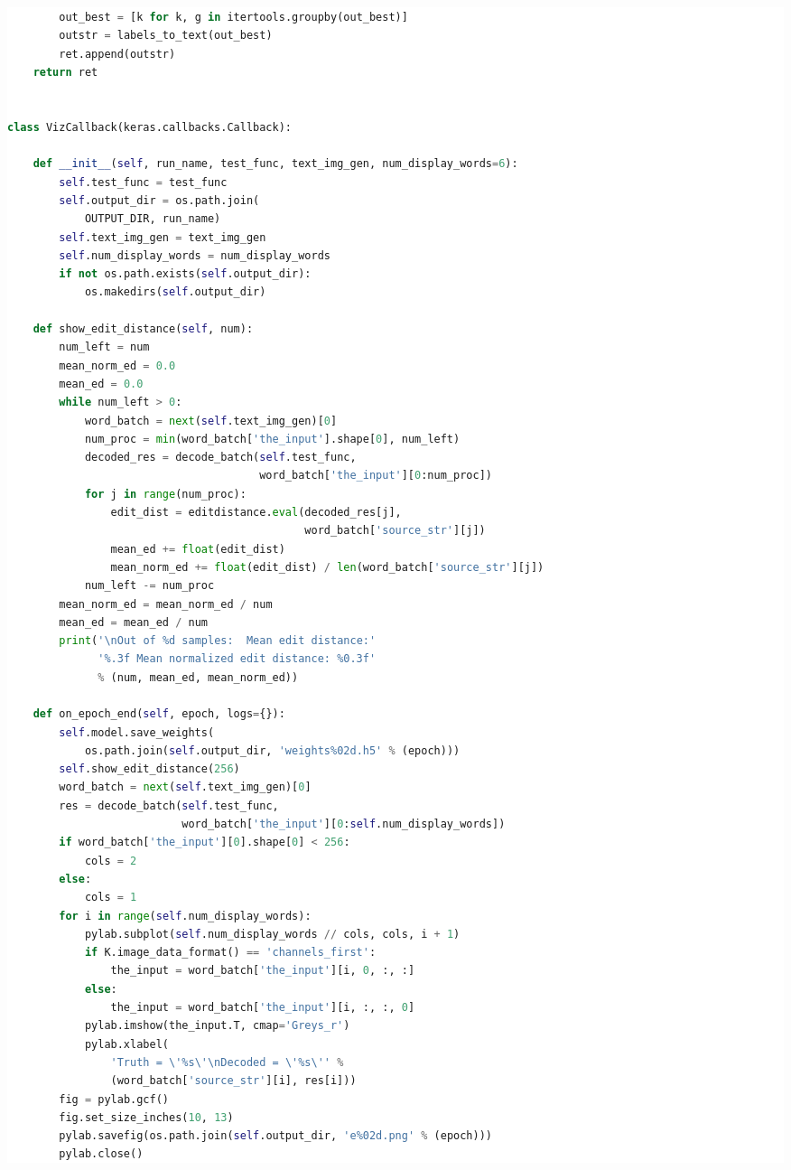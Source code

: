 ```python
        out_best = [k for k, g in itertools.groupby(out_best)]
        outstr = labels_to_text(out_best)
        ret.append(outstr)
    return ret


class VizCallback(keras.callbacks.Callback):

    def __init__(self, run_name, test_func, text_img_gen, num_display_words=6):
        self.test_func = test_func
        self.output_dir = os.path.join(
            OUTPUT_DIR, run_name)
        self.text_img_gen = text_img_gen
        self.num_display_words = num_display_words
        if not os.path.exists(self.output_dir):
            os.makedirs(self.output_dir)

    def show_edit_distance(self, num):
        num_left = num
        mean_norm_ed = 0.0
        mean_ed = 0.0
        while num_left > 0:
            word_batch = next(self.text_img_gen)[0]
            num_proc = min(word_batch['the_input'].shape[0], num_left)
            decoded_res = decode_batch(self.test_func,
                                       word_batch['the_input'][0:num_proc])
            for j in range(num_proc):
                edit_dist = editdistance.eval(decoded_res[j],
                                              word_batch['source_str'][j])
                mean_ed += float(edit_dist)
                mean_norm_ed += float(edit_dist) / len(word_batch['source_str'][j])
            num_left -= num_proc
        mean_norm_ed = mean_norm_ed / num
        mean_ed = mean_ed / num
        print('\nOut of %d samples:  Mean edit distance:'
              '%.3f Mean normalized edit distance: %0.3f'
              % (num, mean_ed, mean_norm_ed))

    def on_epoch_end(self, epoch, logs={}):
        self.model.save_weights(
            os.path.join(self.output_dir, 'weights%02d.h5' % (epoch)))
        self.show_edit_distance(256)
        word_batch = next(self.text_img_gen)[0]
        res = decode_batch(self.test_func,
                           word_batch['the_input'][0:self.num_display_words])
        if word_batch['the_input'][0].shape[0] < 256:
            cols = 2
        else:
            cols = 1
        for i in range(self.num_display_words):
            pylab.subplot(self.num_display_words // cols, cols, i + 1)
            if K.image_data_format() == 'channels_first':
                the_input = word_batch['the_input'][i, 0, :, :]
            else:
                the_input = word_batch['the_input'][i, :, :, 0]
            pylab.imshow(the_input.T, cmap='Greys_r')
            pylab.xlabel(
                'Truth = \'%s\'\nDecoded = \'%s\'' %
                (word_batch['source_str'][i], res[i]))
        fig = pylab.gcf()
        fig.set_size_inches(10, 13)
        pylab.savefig(os.path.join(self.output_dir, 'e%02d.png' % (epoch)))
        pylab.close()
```